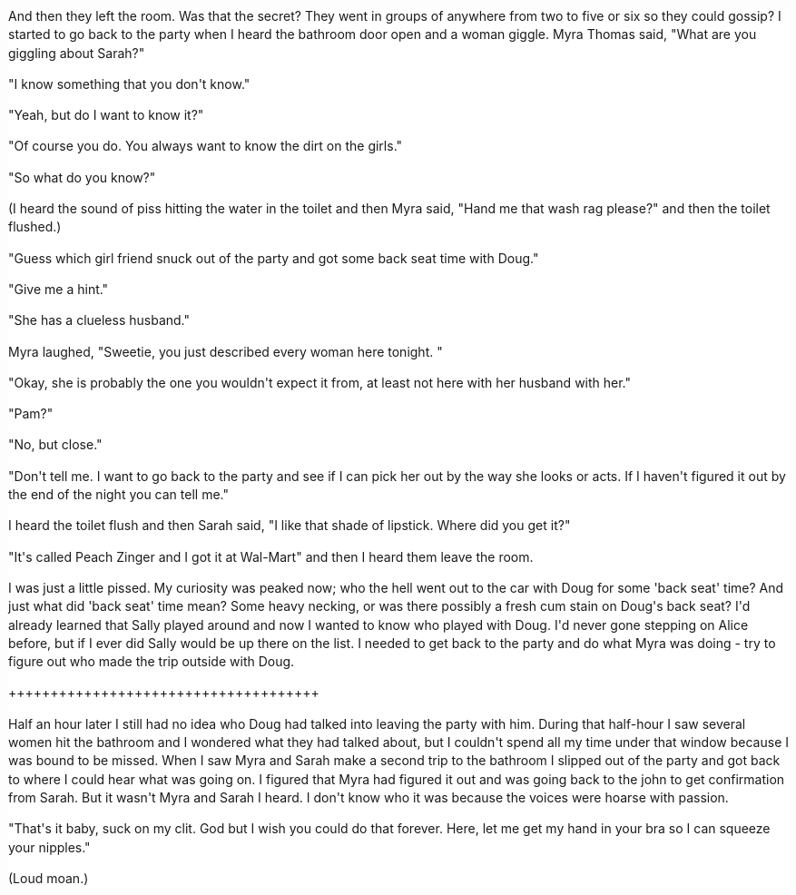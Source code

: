  And then they left the room. Was that the secret? They went in groups of anywhere from two to five or six so they could gossip? I started to go back to the party when I heard the bathroom door open and a woman giggle. Myra Thomas said, "What are you giggling about Sarah?" 

 "I know something that you don't know." 

 "Yeah, but do I want to know it?" 

 "Of course you do. You always want to know the dirt on the girls." 

 "So what do you know?" 

 (I heard the sound of piss hitting the water in the toilet and then Myra said, "Hand me that wash rag please?" and then the toilet flushed.) 

 "Guess which girl friend snuck out of the party and got some back seat time with Doug." 

 "Give me a hint." 

 "She has a clueless husband." 

 Myra laughed, "Sweetie, you just described every woman here tonight. " 

 "Okay, she is probably the one you wouldn't expect it from, at least not here with her husband with her." 

 "Pam?" 

 "No, but close." 

 "Don't tell me. I want to go back to the party and see if I can pick her out by the way she looks or acts. If I haven't figured it out by the end of the night you can tell me." 

 I heard the toilet flush and then Sarah said, "I like that shade of lipstick. Where did you get it?" 

 "It's called Peach Zinger and I got it at Wal-Mart" and then I heard them leave the room. 

 I was just a little pissed. My curiosity was peaked now; who the hell went out to the car with Doug for some 'back seat' time? And just what did 'back seat' time mean? Some heavy necking, or was there possibly a fresh cum stain on Doug's back seat? I'd already learned that Sally played around and now I wanted to know who played with Doug. I'd never gone stepping on Alice before, but if I ever did Sally would be up there on the list. I needed to get back to the party and do what Myra was doing - try to figure out who made the trip outside with Doug. 

 +++++++++++++++++++++++++++++++++++++ 

 Half an hour later I still had no idea who Doug had talked into leaving the party with him. During that half-hour I saw several women hit the bathroom and I wondered what they had talked about, but I couldn't spend all my time under that window because I was bound to be missed. When I saw Myra and Sarah make a second trip to the bathroom I slipped out of the party and got back to where I could hear what was going on. I figured that Myra had figured it out and was going back to the john to get confirmation from Sarah. But it wasn't Myra and Sarah I heard. I don't know who it was because the voices were hoarse with passion. 

 "That's it baby, suck on my clit. God but I wish you could do that forever. Here, let me get my hand in your bra so I can squeeze your nipples." 

 (Loud moan.) 
